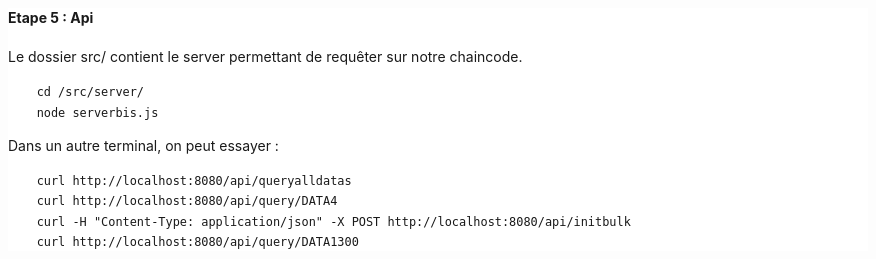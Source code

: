 #### Etape 5 : Api
Le dossier src/ contient le server permettant de requêter sur notre chaincode.

        cd /src/server/
        node serverbis.js

Dans un autre terminal, on peut essayer :

        curl http://localhost:8080/api/queryalldatas
        curl http://localhost:8080/api/query/DATA4
        curl -H "Content-Type: application/json" -X POST http://localhost:8080/api/initbulk
        curl http://localhost:8080/api/query/DATA1300
